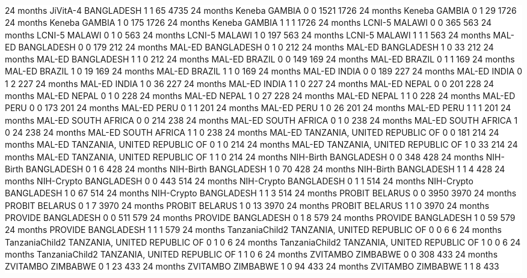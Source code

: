 24 months   JiVitA-4         BANGLADESH                     1                1       65    4735
24 months   Keneba           GAMBIA                         0                0     1521    1726
24 months   Keneba           GAMBIA                         0                1       29    1726
24 months   Keneba           GAMBIA                         1                0      175    1726
24 months   Keneba           GAMBIA                         1                1        1    1726
24 months   LCNI-5           MALAWI                         0                0      365     563
24 months   LCNI-5           MALAWI                         0                1        0     563
24 months   LCNI-5           MALAWI                         1                0      197     563
24 months   LCNI-5           MALAWI                         1                1        1     563
24 months   MAL-ED           BANGLADESH                     0                0      179     212
24 months   MAL-ED           BANGLADESH                     0                1        0     212
24 months   MAL-ED           BANGLADESH                     1                0       33     212
24 months   MAL-ED           BANGLADESH                     1                1        0     212
24 months   MAL-ED           BRAZIL                         0                0      149     169
24 months   MAL-ED           BRAZIL                         0                1        1     169
24 months   MAL-ED           BRAZIL                         1                0       19     169
24 months   MAL-ED           BRAZIL                         1                1        0     169
24 months   MAL-ED           INDIA                          0                0      189     227
24 months   MAL-ED           INDIA                          0                1        2     227
24 months   MAL-ED           INDIA                          1                0       36     227
24 months   MAL-ED           INDIA                          1                1        0     227
24 months   MAL-ED           NEPAL                          0                0      201     228
24 months   MAL-ED           NEPAL                          0                1        0     228
24 months   MAL-ED           NEPAL                          1                0       27     228
24 months   MAL-ED           NEPAL                          1                1        0     228
24 months   MAL-ED           PERU                           0                0      173     201
24 months   MAL-ED           PERU                           0                1        1     201
24 months   MAL-ED           PERU                           1                0       26     201
24 months   MAL-ED           PERU                           1                1        1     201
24 months   MAL-ED           SOUTH AFRICA                   0                0      214     238
24 months   MAL-ED           SOUTH AFRICA                   0                1        0     238
24 months   MAL-ED           SOUTH AFRICA                   1                0       24     238
24 months   MAL-ED           SOUTH AFRICA                   1                1        0     238
24 months   MAL-ED           TANZANIA, UNITED REPUBLIC OF   0                0      181     214
24 months   MAL-ED           TANZANIA, UNITED REPUBLIC OF   0                1        0     214
24 months   MAL-ED           TANZANIA, UNITED REPUBLIC OF   1                0       33     214
24 months   MAL-ED           TANZANIA, UNITED REPUBLIC OF   1                1        0     214
24 months   NIH-Birth        BANGLADESH                     0                0      348     428
24 months   NIH-Birth        BANGLADESH                     0                1        6     428
24 months   NIH-Birth        BANGLADESH                     1                0       70     428
24 months   NIH-Birth        BANGLADESH                     1                1        4     428
24 months   NIH-Crypto       BANGLADESH                     0                0      443     514
24 months   NIH-Crypto       BANGLADESH                     0                1        1     514
24 months   NIH-Crypto       BANGLADESH                     1                0       67     514
24 months   NIH-Crypto       BANGLADESH                     1                1        3     514
24 months   PROBIT           BELARUS                        0                0     3950    3970
24 months   PROBIT           BELARUS                        0                1        7    3970
24 months   PROBIT           BELARUS                        1                0       13    3970
24 months   PROBIT           BELARUS                        1                1        0    3970
24 months   PROVIDE          BANGLADESH                     0                0      511     579
24 months   PROVIDE          BANGLADESH                     0                1        8     579
24 months   PROVIDE          BANGLADESH                     1                0       59     579
24 months   PROVIDE          BANGLADESH                     1                1        1     579
24 months   TanzaniaChild2   TANZANIA, UNITED REPUBLIC OF   0                0        6       6
24 months   TanzaniaChild2   TANZANIA, UNITED REPUBLIC OF   0                1        0       6
24 months   TanzaniaChild2   TANZANIA, UNITED REPUBLIC OF   1                0        0       6
24 months   TanzaniaChild2   TANZANIA, UNITED REPUBLIC OF   1                1        0       6
24 months   ZVITAMBO         ZIMBABWE                       0                0      308     433
24 months   ZVITAMBO         ZIMBABWE                       0                1       23     433
24 months   ZVITAMBO         ZIMBABWE                       1                0       94     433
24 months   ZVITAMBO         ZIMBABWE                       1                1        8     433
